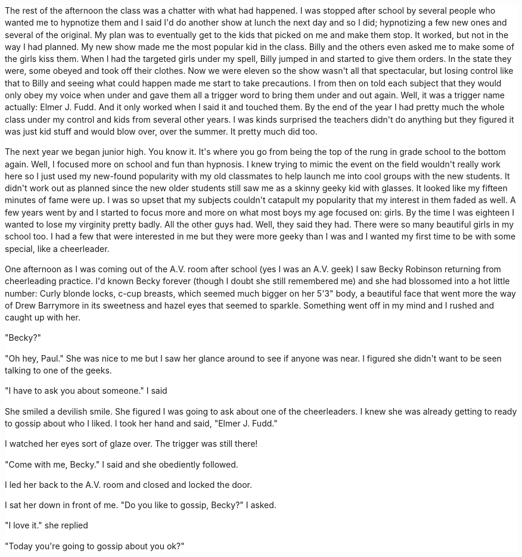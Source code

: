  The rest of the afternoon the class was a chatter with what had happened. I was stopped after school by several people who wanted me to hypnotize them and I said I'd do another show at lunch the next day and so I did; hypnotizing a few new ones and several of the original. My plan was to eventually get to the kids that picked on me and make them stop. It worked, but not in the way I had planned. My new show made me the most popular kid in the class. Billy and the others even asked me to make some of the girls kiss them. When I had the targeted girls under my spell, Billy jumped in and started to give them orders. In the state they were, some obeyed and took off their clothes. Now we were eleven so the show wasn't all that spectacular, but losing control like that to Billy and seeing what could happen made me start to take precautions. I from then on told each subject that they would only obey my voice when under and gave them all a trigger word to bring them under and out again. Well, it was a trigger name actually: Elmer J. Fudd. And it only worked when I said it and touched them. By the end of the year I had pretty much the whole class under my control and kids from several other years. I was kinds surprised the teachers didn't do anything but they figured it was just kid stuff and would blow over, over the summer. It pretty much did too. 

 The next year we began junior high. You know it. It's where you go from being the top of the rung in grade school to the bottom again. Well, I focused more on school and fun than hypnosis. I knew trying to mimic the event on the field wouldn't really work here so I just used my new-found popularity with my old classmates to help launch me into cool groups with the new students. It didn't work out as planned since the new older students still saw me as a skinny geeky kid with glasses. It looked like my fifteen minutes of fame were up. I was so upset that my subjects couldn't catapult my popularity that my interest in them faded as well. A few years went by and I started to focus more and more on what most boys my age focused on: girls. By the time I was eighteen I wanted to lose my virginity pretty badly. All the other guys had. Well, they said they had. There were so many beautiful girls in my school too. I had a few that were interested in me but they were more geeky than I was and I wanted my first time to be with some special, like a cheerleader. 

 One afternoon as I was coming out of the A.V. room after school (yes I was an A.V. geek) I saw Becky Robinson returning from cheerleading practice. I'd known Becky forever (though I doubt she still remembered me) and she had blossomed into a hot little number: Curly blonde locks, c-cup breasts, which seemed much bigger on her 5'3" body, a beautiful face that went more the way of Drew Barrymore in its sweetness and hazel eyes that seemed to sparkle. Something went off in my mind and I rushed and caught up with her. 

 "Becky?" 

 "Oh hey, Paul." She was nice to me but I saw her glance around to see if anyone was near. I figured she didn't want to be seen talking to one of the geeks. 

 "I have to ask you about someone." I said 

 She smiled a devilish smile. She figured I was going to ask about one of the cheerleaders. I knew she was already getting to ready to gossip about who I liked. I took her hand and said, "Elmer J. Fudd." 

 I watched her eyes sort of glaze over. The trigger was still there! 

 "Come with me, Becky." I said and she obediently followed. 

 I led her back to the A.V. room and closed and locked the door. 

 I sat her down in front of me. "Do you like to gossip, Becky?" I asked. 

 "I love it." she replied 

 "Today you're going to gossip about you ok?" 
